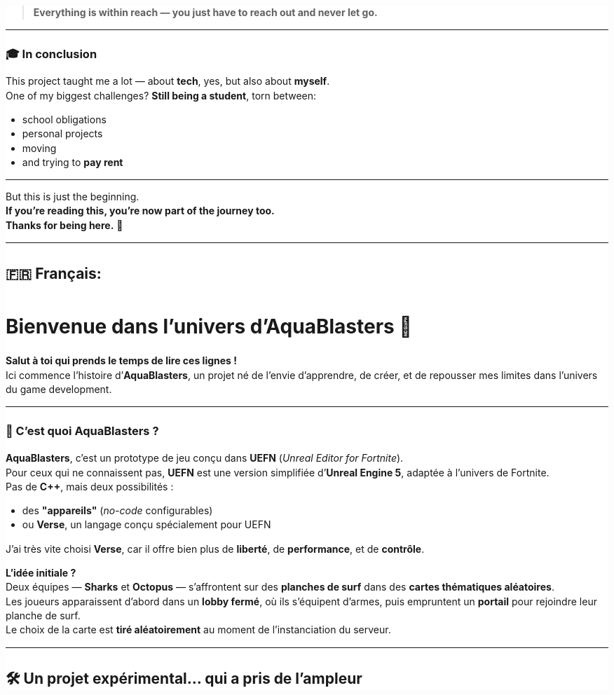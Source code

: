 > **Everything is within reach — you just have to reach out and never let go.**

---

### 🎓 In conclusion

This project taught me a lot — about **tech**, yes, but also about **myself**.  
One of my biggest challenges? **Still being a student**, torn between:
- school obligations
- personal projects
- moving
- and trying to **pay rent**

---

But this is just the beginning.  
**If you’re reading this, you’re now part of the journey too.**  
**Thanks for being here.** 🙏

---

## 🇫🇷 Français:

# Bienvenue dans l’univers d’AquaBlasters 🌊

**Salut à toi qui prends le temps de lire ces lignes !**  
Ici commence l’histoire d’**AquaBlasters**, un projet né de l’envie d’apprendre, de créer, et de repousser mes limites dans l’univers du game development.

---

### 🌟 C’est quoi AquaBlasters ?

**AquaBlasters**, c’est un prototype de jeu conçu dans **UEFN** (*Unreal Editor for Fortnite*).  
Pour ceux qui ne connaissent pas, **UEFN** est une version simplifiée d’**Unreal Engine 5**, adaptée à l’univers de Fortnite.  
Pas de **C++**, mais deux possibilités :
- des **"appareils"** (*no-code* configurables)  
- ou **Verse**, un langage conçu spécialement pour UEFN

J’ai très vite choisi **Verse**, car il offre bien plus de **liberté**, de **performance**, et de **contrôle**.

**L’idée initiale ?**  
Deux équipes — **Sharks** et **Octopus** — s’affrontent sur des **planches de surf** dans des **cartes thématiques aléatoires**.  
Les joueurs apparaissent d’abord dans un **lobby fermé**, où ils s’équipent d’armes, puis empruntent un **portail** pour rejoindre leur planche de surf.  
Le choix de la carte est **tiré aléatoirement** au moment de l’instanciation du serveur.

---

## 🛠️ Un projet expérimental… qui a pris de l’ampleur
